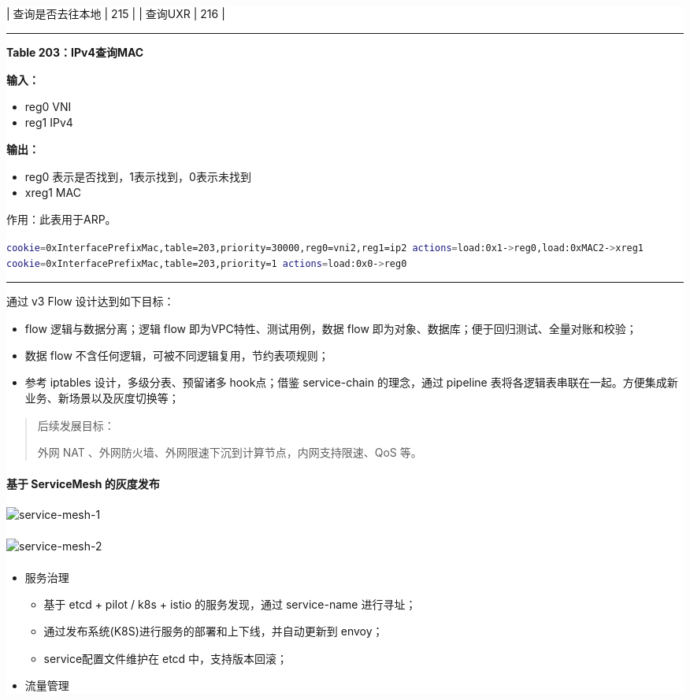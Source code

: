 | 查询是否去往本地       | 215 |
| 查询UXR          | 216 |

---

**Table 203：IPv4查询MAC**

**输入：**

- reg0 VNI
- reg1 IPv4

**输出：**

- reg0 表示是否找到，1表示找到，0表示未找到
- xreg1 MAC

作用：此表用于ARP。

```bash
cookie=0xInterfacePrefixMac,table=203,priority=30000,reg0=vni2,reg1=ip2 actions=load:0x1->reg0,load:0xMAC2->xreg1
cookie=0xInterfacePrefixMac,table=203,priority=1 actions=load:0x0->reg0
```

---

通过 v3 Flow 设计达到如下目标：

- flow 逻辑与数据分离；逻辑 flow 即为VPC特性、测试用例，数据 flow 即为对象、数据库；便于回归测试、全量对账和校验；

- 数据 flow 不含任何逻辑，可被不同逻辑复用，节约表项规则；

- 参考 iptables 设计，多级分表、预留诸多 hook点；借鉴 service-chain 的理念，通过 pipeline 表将各逻辑表串联在一起。方便集成新业务、新场景以及灰度切换等；

> 后续发展目标：
> 
> 外网 NAT 、外网防火墙、外网限速下沉到计算节点，内网支持限速、QoS 等。

#### 基于 ServiceMesh 的灰度发布

![service-mesh-1](media/service-mesh-1.jpg)

#### 

![service-mesh-2](media/service-mesh-2.png)

#### 

- 服务治理
  
  - 基于 etcd + pilot / k8s + istio 的服务发现，通过 service-name 进行寻址；
  
  - 通过发布系统(K8S)进行服务的部署和上下线，并自动更新到 envoy；
  
  - service配置文件维护在 etcd 中，支持版本回滚；

- 流量管理
  